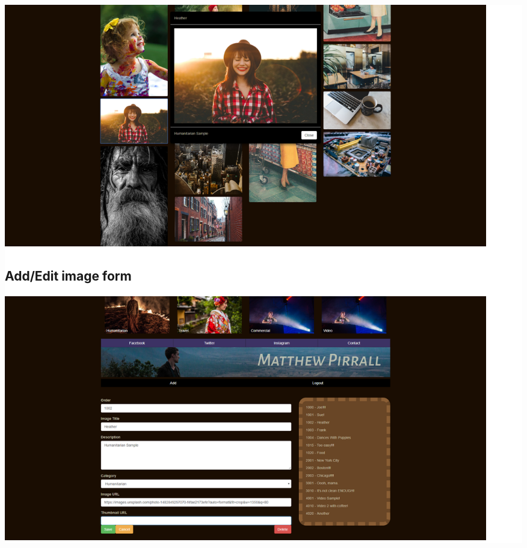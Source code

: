 <img src="https://github.com/Pixelsavvy72/MEAN-Portfolio-Site/blob/master/screenshots/modalImage.png" width="800">
<h2>Add/Edit image form</h2>
<img src="https://github.com/Pixelsavvy72/MEAN-Portfolio-Site/blob/master/screenshots/editScreen.png" width="800">
